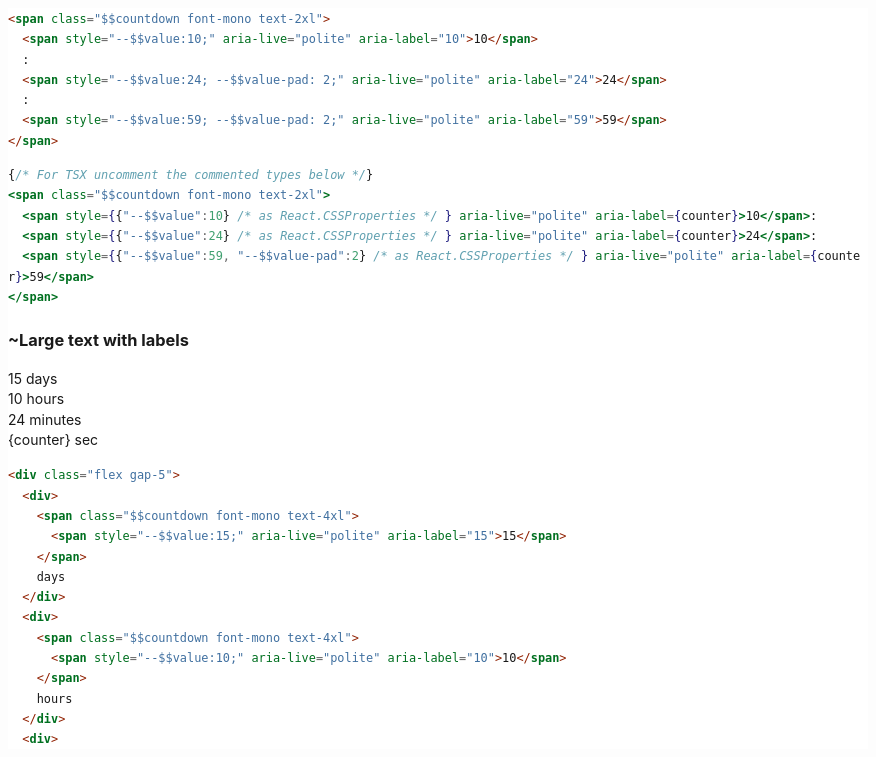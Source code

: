 ```html
<span class="$$countdown font-mono text-2xl">
  <span style="--$$value:10;" aria-live="polite" aria-label="10">10</span>
  :
  <span style="--$$value:24; --$$value-pad: 2;" aria-live="polite" aria-label="24">24</span>
  :
  <span style="--$$value:59; --$$value-pad: 2;" aria-live="polite" aria-label="59">59</span>
</span>
```
```jsx
{/* For TSX uncomment the commented types below */}
<span class="$$countdown font-mono text-2xl">
  <span style={{"--$$value":10} /* as React.CSSProperties */ } aria-live="polite" aria-label={counter}>10</span>:
  <span style={{"--$$value":24} /* as React.CSSProperties */ } aria-live="polite" aria-label={counter}>24</span>:
  <span style={{"--$$value":59, "--$$value-pad":2} /* as React.CSSProperties */ } aria-live="polite" aria-label={counter}>59</span>
</span>
```


### ~Large text with labels
<div class="flex gap-5">
  <div>
    <span class="font-mono text-4xl countdown">
      <span style="--value:15;" aria-live="polite" aria-label="15">15</span>
    </span>
    days
  </div>
  <div>
    <span class="font-mono text-4xl countdown">
      <span style="--value:10;" aria-live="polite" aria-label="10">10</span>
    </span>
    hours
  </div>
  <div>
    <span class="font-mono text-4xl countdown">
      <span style="--value:24;" aria-live="polite" aria-label="24">24</span>
    </span>
    minutes
  </div>
  <div>
    <span class="font-mono text-4xl countdown">
      <span style="--value:{counter};" aria-live="polite" aria-label="{counter}">{counter}</span>
    </span>
    sec
  </div>
</div>

```html
<div class="flex gap-5">
  <div>
    <span class="$$countdown font-mono text-4xl">
      <span style="--$$value:15;" aria-live="polite" aria-label="15">15</span>
    </span>
    days
  </div>
  <div>
    <span class="$$countdown font-mono text-4xl">
      <span style="--$$value:10;" aria-live="polite" aria-label="10">10</span>
    </span>
    hours
  </div>
  <div>
```